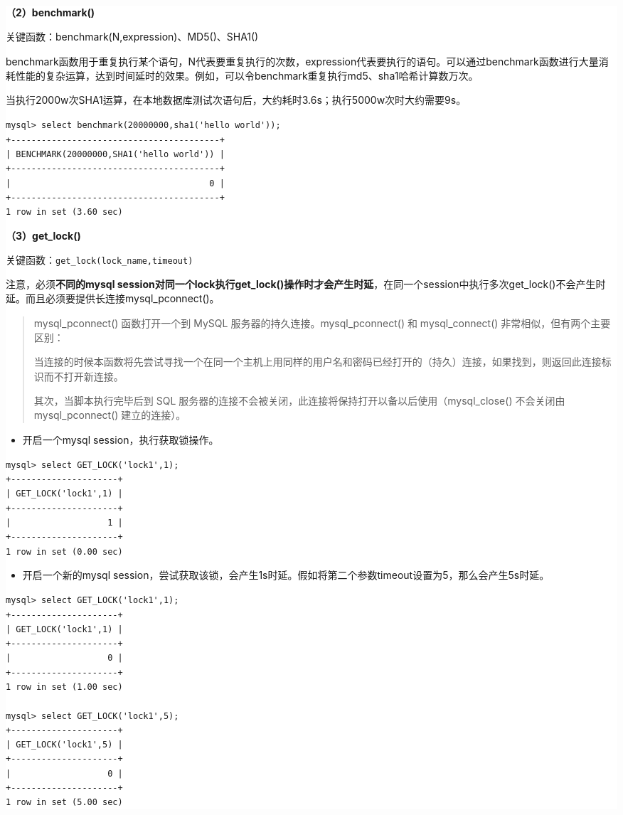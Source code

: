 

**（2）benchmark()**

关键函数：benchmark(N,expression)、MD5()、SHA1()

benchmark函数用于重复执行某个语句，N代表要重复执行的次数，expression代表要执行的语句。可以通过benchmark函数进行大量消耗性能的复杂运算，达到时间延时的效果。例如，可以令benchmark重复执行md5、sha1哈希计算数万次。

当执行2000w次SHA1运算，在本地数据库测试次语句后，大约耗时3.6s；执行5000w次时大约需要9s。

```mysql
mysql> select benchmark(20000000,sha1('hello world'));
+-----------------------------------------+
| BENCHMARK(20000000,SHA1('hello world')) |
+-----------------------------------------+
|                                       0 |
+-----------------------------------------+
1 row in set (3.60 sec)
```



**（3）get_lock()**

关键函数：`get_lock(lock_name,timeout)`

注意，必须**不同的mysql session对同一个lock执行get_lock()操作时才会产生时延**，在同一个session中执行多次get_lock()不会产生时延。而且必须要提供长连接mysql_pconnect()。

> mysql_pconnect() 函数打开一个到 MySQL 服务器的持久连接。mysql_pconnect() 和 mysql_connect() 非常相似，但有两个主要区别：
>
> 当连接的时候本函数将先尝试寻找一个在同一个主机上用同样的用户名和密码已经打开的（持久）连接，如果找到，则返回此连接标识而不打开新连接。
>
> 其次，当脚本执行完毕后到 SQL 服务器的连接不会被关闭，此连接将保持打开以备以后使用（mysql_close() 不会关闭由 mysql_pconnect() 建立的连接）。

+ 开启一个mysql session，执行获取锁操作。

```mysql
mysql> select GET_LOCK('lock1',1);
+---------------------+
| GET_LOCK('lock1',1) |
+---------------------+
|                   1 |
+---------------------+
1 row in set (0.00 sec)
```

+ 开启一个新的mysql session，尝试获取该锁，会产生1s时延。假如将第二个参数timeout设置为5，那么会产生5s时延。

```mysql
mysql> select GET_LOCK('lock1',1);
+---------------------+
| GET_LOCK('lock1',1) |
+---------------------+
|                   0 |
+---------------------+
1 row in set (1.00 sec)

mysql> select GET_LOCK('lock1',5);
+---------------------+
| GET_LOCK('lock1',5) |
+---------------------+
|                   0 |
+---------------------+
1 row in set (5.00 sec)
```
